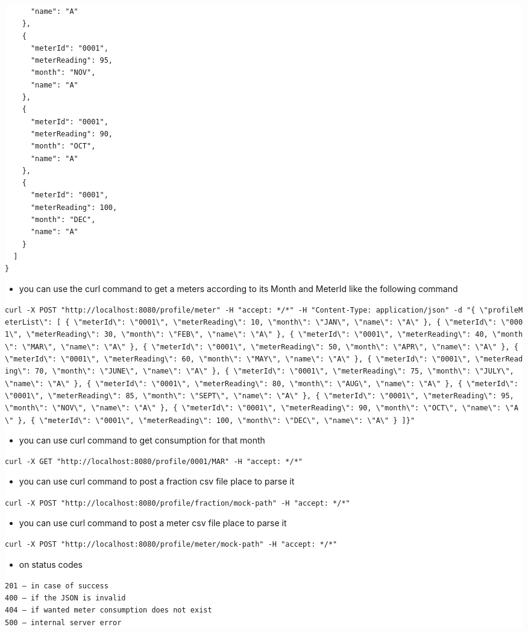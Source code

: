 ```
      "name": "A"
    },
    {
      "meterId": "0001",
      "meterReading": 95,
      "month": "NOV",
      "name": "A"
    },
    {
      "meterId": "0001",
      "meterReading": 90,
      "month": "OCT",
      "name": "A"
    },
    {
      "meterId": "0001",
      "meterReading": 100,
      "month": "DEC",
      "name": "A"
    }
  ]
}
```

- you can use the curl command to get a meters according to its Month and MeterId like the following command
```
curl -X POST "http://localhost:8080/profile/meter" -H "accept: */*" -H "Content-Type: application/json" -d "{ \"profileMeterList\": [ { \"meterId\": \"0001\", \"meterReading\": 10, \"month\": \"JAN\", \"name\": \"A\" }, { \"meterId\": \"0001\", \"meterReading\": 30, \"month\": \"FEB\", \"name\": \"A\" }, { \"meterId\": \"0001\", \"meterReading\": 40, \"month\": \"MAR\", \"name\": \"A\" }, { \"meterId\": \"0001\", \"meterReading\": 50, \"month\": \"APR\", \"name\": \"A\" }, { \"meterId\": \"0001\", \"meterReading\": 60, \"month\": \"MAY\", \"name\": \"A\" }, { \"meterId\": \"0001\", \"meterReading\": 70, \"month\": \"JUNE\", \"name\": \"A\" }, { \"meterId\": \"0001\", \"meterReading\": 75, \"month\": \"JULY\", \"name\": \"A\" }, { \"meterId\": \"0001\", \"meterReading\": 80, \"month\": \"AUG\", \"name\": \"A\" }, { \"meterId\": \"0001\", \"meterReading\": 85, \"month\": \"SEPT\", \"name\": \"A\" }, { \"meterId\": \"0001\", \"meterReading\": 95, \"month\": \"NOV\", \"name\": \"A\" }, { \"meterId\": \"0001\", \"meterReading\": 90, \"month\": \"OCT\", \"name\": \"A\" }, { \"meterId\": \"0001\", \"meterReading\": 100, \"month\": \"DEC\", \"name\": \"A\" } ]}"
```

- you can use curl command to get consumption for that month
```
curl -X GET "http://localhost:8080/profile/0001/MAR" -H "accept: */*"
```


- you can use curl command to post a fraction csv file place to parse it
```
curl -X POST "http://localhost:8080/profile/fraction/mock-path" -H "accept: */*"
```

- you can use curl command to post a meter csv file place to parse it
```
curl -X POST "http://localhost:8080/profile/meter/mock-path" -H "accept: */*"
```

- on status codes
```http
201 – in case of success
400 – if the JSON is invalid
404 – if wanted meter consumption does not exist
500 – internal server error
```

